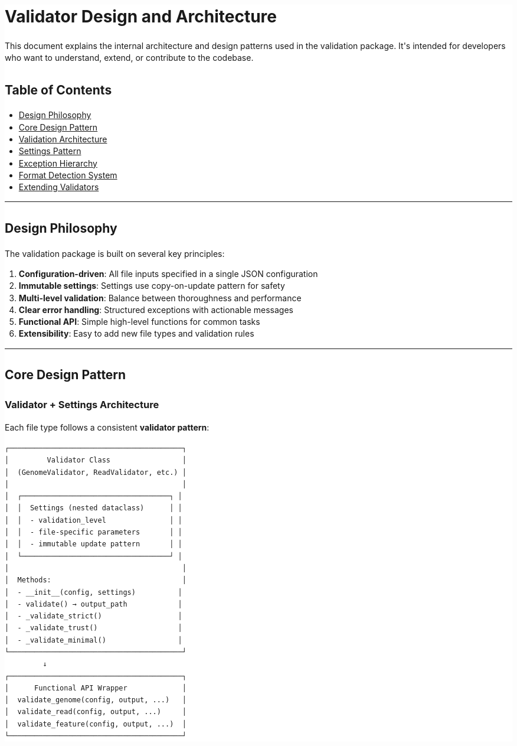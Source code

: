 # Validator Design and Architecture

This document explains the internal architecture and design patterns used in the validation package. It's intended for developers who want to understand, extend, or contribute to the codebase.

## Table of Contents

- [Design Philosophy](#design-philosophy)
- [Core Design Pattern](#core-design-pattern)
- [Validation Architecture](#validation-architecture)
- [Settings Pattern](#settings-pattern)
- [Exception Hierarchy](#exception-hierarchy)
- [Format Detection System](#format-detection-system)
- [Extending Validators](#extending-validators)

---

## Design Philosophy

The validation package is built on several key principles:

1. **Configuration-driven**: All file inputs specified in a single JSON configuration
2. **Immutable settings**: Settings use copy-on-update pattern for safety
3. **Multi-level validation**: Balance between thoroughness and performance
4. **Clear error handling**: Structured exceptions with actionable messages
5. **Functional API**: Simple high-level functions for common tasks
6. **Extensibility**: Easy to add new file types and validation rules

---

## Core Design Pattern

### Validator + Settings Architecture

Each file type follows a consistent **validator pattern**:

```
┌─────────────────────────────────────────┐
│         Validator Class                 │
│  (GenomeValidator, ReadValidator, etc.) │
│                                         │
│  ┌───────────────────────────────────┐ │
│  │  Settings (nested dataclass)      │ │
│  │  - validation_level               │ │
│  │  - file-specific parameters       │ │
│  │  - immutable update pattern       │ │
│  └───────────────────────────────────┘ │
│                                         │
│  Methods:                               │
│  - __init__(config, settings)          │
│  - validate() → output_path            │
│  - _validate_strict()                  │
│  - _validate_trust()                   │
│  - _validate_minimal()                 │
└─────────────────────────────────────────┘
         ↓
┌─────────────────────────────────────────┐
│      Functional API Wrapper             │
│  validate_genome(config, output, ...)   │
│  validate_read(config, output, ...)     │
│  validate_feature(config, output, ...)  │
└─────────────────────────────────────────┘
```
